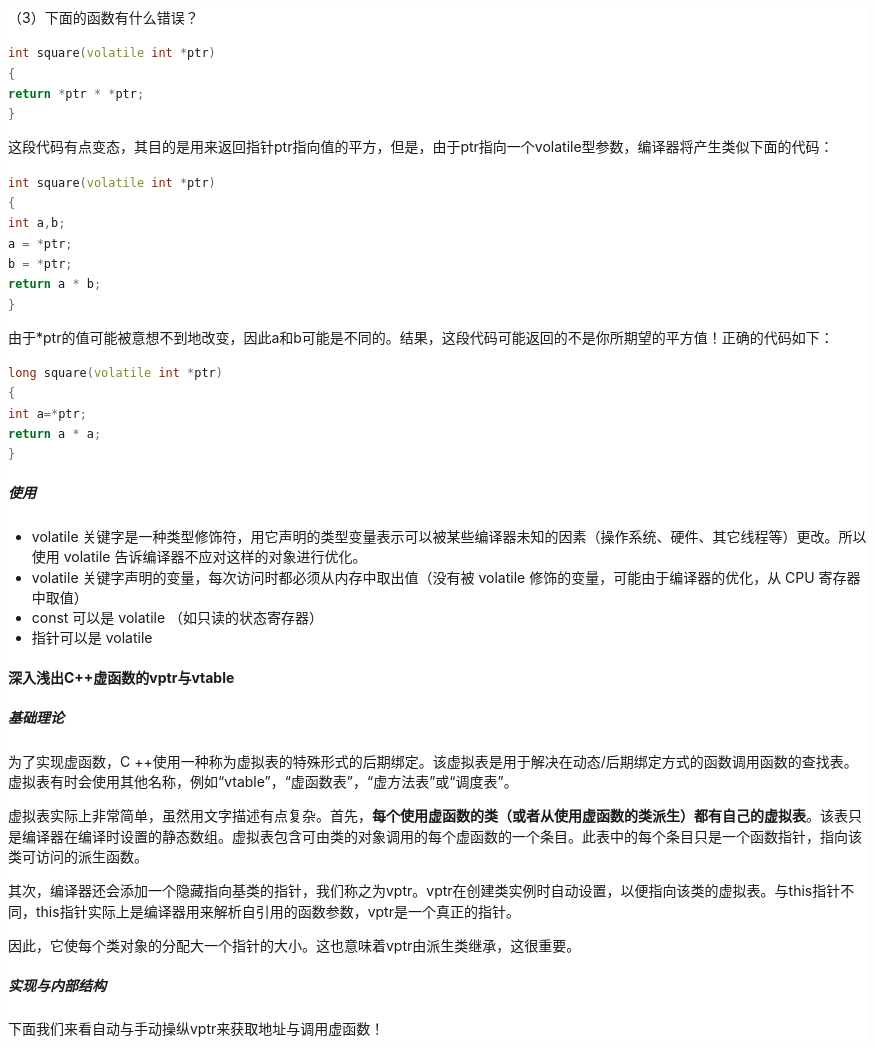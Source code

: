 （3）下面的函数有什么错误？

```c++
int square(volatile int *ptr) 
{ 
return *ptr * *ptr; 
} 
```

这段代码有点变态，其目的是用来返回指针ptr指向值的平方，但是，由于ptr指向一个volatile型参数，编译器将产生类似下面的代码：

```c++
int square(volatile int *ptr) 
{ 
int a,b; 
a = *ptr; 
b = *ptr; 
return a * b; 
} 
```

由于*ptr的值可能被意想不到地改变，因此a和b可能是不同的。结果，这段代码可能返回的不是你所期望的平方值！正确的代码如下：

```c++
long square(volatile int *ptr) 
{ 
int a=*ptr; 
return a * a; 
} 
```

##### 使用

- volatile 关键字是一种类型修饰符，用它声明的类型变量表示可以被某些编译器未知的因素（操作系统、硬件、其它线程等）更改。所以使用 volatile 告诉编译器不应对这样的对象进行优化。
- volatile 关键字声明的变量，每次访问时都必须从内存中取出值（没有被 volatile 修饰的变量，可能由于编译器的优化，从 CPU 寄存器中取值）
- const 可以是 volatile （如只读的状态寄存器）
- 指针可以是 volatile



#### 深入浅出C++虚函数的vptr与vtable

##### 基础理论

为了实现虚函数，C ++使用一种称为虚拟表的特殊形式的后期绑定。该虚拟表是用于解决在动态/后期绑定方式的函数调用函数的查找表。虚拟表有时会使用其他名称，例如“vtable”，“虚函数表”，“虚方法表”或“调度表”。

虚拟表实际上非常简单，虽然用文字描述有点复杂。首先，**每个使用虚函数的类（或者从使用虚函数的类派生）都有自己的虚拟表**。该表只是编译器在编译时设置的静态数组。虚拟表包含可由类的对象调用的每个虚函数的一个条目。此表中的每个条目只是一个函数指针，指向该类可访问的派生函数。

其次，编译器还会添加一个隐藏指向基类的指针，我们称之为vptr。vptr在创建类实例时自动设置，以便指向该类的虚拟表。与this指针不同，this指针实际上是编译器用来解析自引用的函数参数，vptr是一个真正的指针。

因此，它使每个类对象的分配大一个指针的大小。这也意味着vptr由派生类继承，这很重要。

##### 实现与内部结构

下面我们来看自动与手动操纵vptr来获取地址与调用虚函数！
